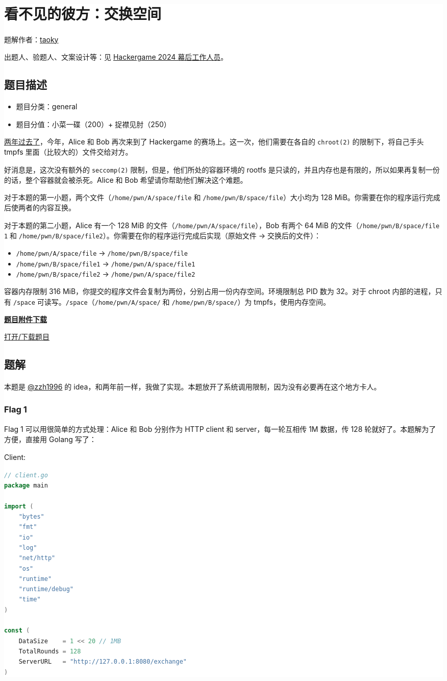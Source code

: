 # 看不见的彼方：交换空间

题解作者：[taoky](https://github.com/taoky)

出题人、验题人、文案设计等：见 [Hackergame 2024 幕后工作人员](https://hack.lug.ustc.edu.cn/credits/)。

## 题目描述

- 题目分类：general

- 题目分值：小菜一碟（200）+ 捉襟见肘（250）

[两年过去了](https://github.com/USTC-Hackergame/hackergame2022-writeups/blob/master/official/%E7%9C%8B%E4%B8%8D%E8%A7%81%E7%9A%84%E5%BD%BC%E6%96%B9/README.md)，今年，Alice 和 Bob 再次来到了 Hackergame 的赛场上。这一次，他们需要在各自的 `chroot(2)` 的限制下，将自己手头 tmpfs 里面（比较大的）文件交给对方。

好消息是，这次没有额外的 `seccomp(2)` 限制，但是，他们所处的容器环境的 rootfs 是只读的，并且内存也是有限的，所以如果再复制一份的话，整个容器就会被杀死。Alice 和 Bob 希望请你帮助他们解决这个难题。

对于本题的第一小题，两个文件（`/home/pwn/A/space/file` 和 `/home/pwn/B/space/file`）大小均为 128 MiB。你需要在你的程序运行完成后使两者的内容互换。

对于本题的第二小题，Alice 有一个 128 MiB 的文件（`/home/pwn/A/space/file`），Bob 有两个 64 MiB 的文件（`/home/pwn/B/space/file1` 和 `/home/pwn/B/space/file2`）。你需要在你的程序运行完成后实现（原始文件 -> 交换后的文件）：

- `/home/pwn/A/space/file` -> `/home/pwn/B/space/file`
- `/home/pwn/B/space/file1` -> `/home/pwn/A/space/file1`
- `/home/pwn/B/space/file2` -> `/home/pwn/A/space/file2`

容器内存限制 316 MiB，你提交的程序文件会复制为两份，分别占用一份内存空间。环境限制总 PID 数为 32。对于 chroot 内部的进程，只有 `/space` 可读写。`/space`（`/home/pwn/A/space/` 和 `/home/pwn/B/space/`）为 tmpfs，使用内存空间。

**[题目附件下载](files/swap.zip)**

[打开/下载题目](http://202.38.93.141:22024/?token={token})

## 题解

本题是 [@zzh1996](https://github.com/zzh1996) 的 idea，和两年前一样，我做了实现。本题放开了系统调用限制，因为没有必要再在这个地方卡人。

### Flag 1

Flag 1 可以用很简单的方式处理：Alice 和 Bob 分别作为 HTTP client 和 server，每一轮互相传 1M 数据，传 128 轮就好了。本题解为了方便，直接用 Golang 写了：

Client:

```go
// client.go
package main

import (
	"bytes"
	"fmt"
	"io"
	"log"
	"net/http"
	"os"
	"runtime"
	"runtime/debug"
	"time"
)

const (
	DataSize    = 1 << 20 // 1MB
	TotalRounds = 128
	ServerURL   = "http://127.0.0.1:8080/exchange"
)
```